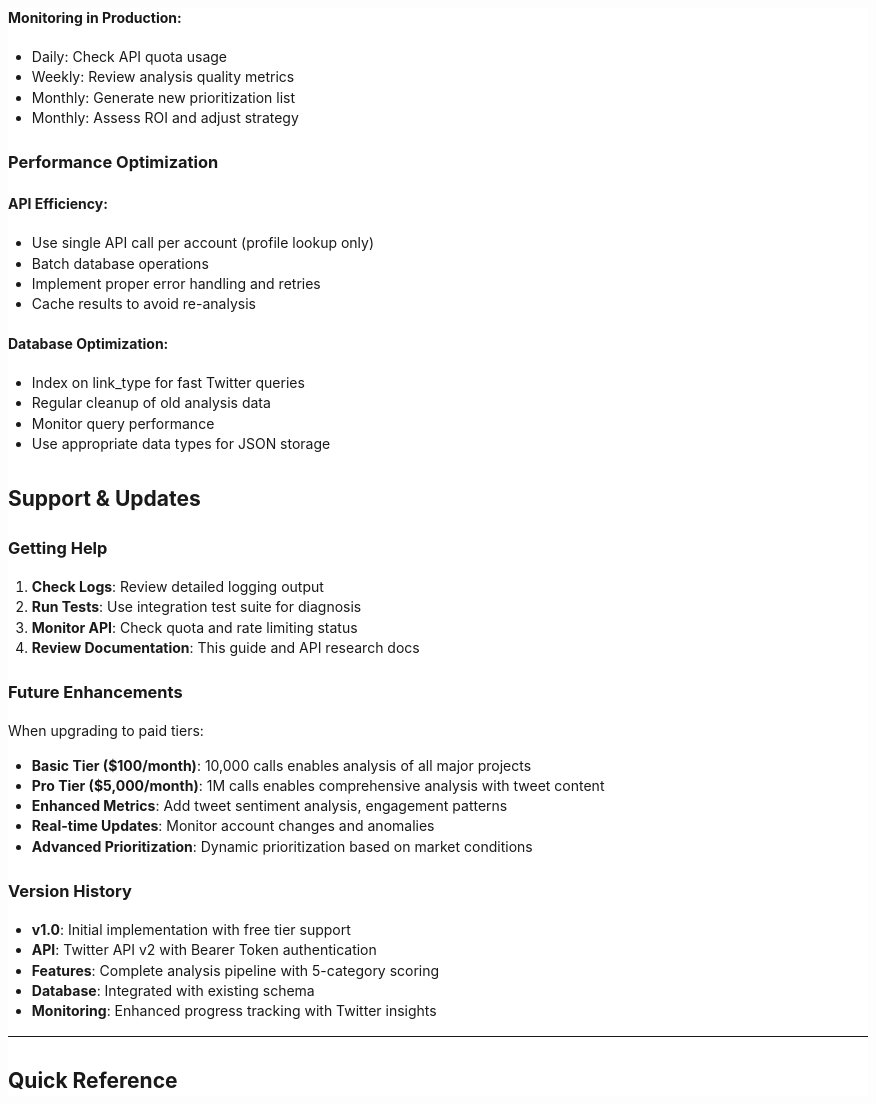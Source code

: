 #### Monitoring in Production:
- Daily: Check API quota usage
- Weekly: Review analysis quality metrics
- Monthly: Generate new prioritization list
- Monthly: Assess ROI and adjust strategy

### Performance Optimization

#### API Efficiency:
- Use single API call per account (profile lookup only)
- Batch database operations
- Implement proper error handling and retries
- Cache results to avoid re-analysis

#### Database Optimization:
- Index on link_type for fast Twitter queries
- Regular cleanup of old analysis data
- Monitor query performance
- Use appropriate data types for JSON storage

## Support & Updates

### Getting Help

1. **Check Logs**: Review detailed logging output
2. **Run Tests**: Use integration test suite for diagnosis  
3. **Monitor API**: Check quota and rate limiting status
4. **Review Documentation**: This guide and API research docs

### Future Enhancements

When upgrading to paid tiers:
- **Basic Tier ($100/month)**: 10,000 calls enables analysis of all major projects
- **Pro Tier ($5,000/month)**: 1M calls enables comprehensive analysis with tweet content
- **Enhanced Metrics**: Add tweet sentiment analysis, engagement patterns
- **Real-time Updates**: Monitor account changes and anomalies
- **Advanced Prioritization**: Dynamic prioritization based on market conditions

### Version History

- **v1.0**: Initial implementation with free tier support
- **API**: Twitter API v2 with Bearer Token authentication
- **Features**: Complete analysis pipeline with 5-category scoring
- **Database**: Integrated with existing schema
- **Monitoring**: Enhanced progress tracking with Twitter insights

---

## Quick Reference

